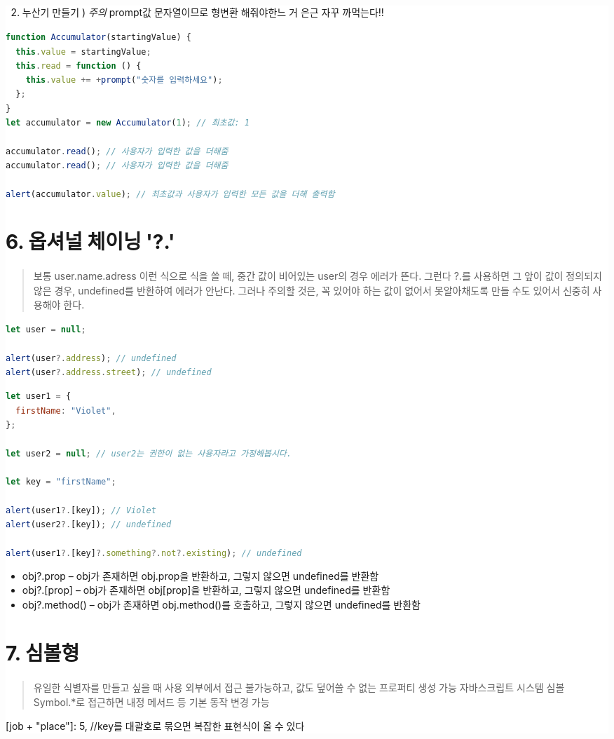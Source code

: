 2. 누산기 만들기 ) _주의_ prompt값 문자열이므로 형변환 해줘야한느 거 은근 자꾸 까먹는다!!

```javascript
function Accumulator(startingValue) {
  this.value = startingValue;
  this.read = function () {
    this.value += +prompt("숫자를 입력하세요");
  };
}
let accumulator = new Accumulator(1); // 최초값: 1

accumulator.read(); // 사용자가 입력한 값을 더해줌
accumulator.read(); // 사용자가 입력한 값을 더해줌

alert(accumulator.value); // 최초값과 사용자가 입력한 모든 값을 더해 출력함
```

# 6. 옵셔널 체이닝 '?.'

> 보통 user.name.adress 이런 식으로 식을 쓸 떼, 중간 값이 비어있는 user의 경우 에러가 뜬다. 그런다 ?.를 사용하면 그 앞이 값이 정의되지 않은 경우, undefined를 반환하여 에러가 안난다. 그러나 주의할 것은, 꼭 있어야 하는 값이 없어서 못알아채도록 만들 수도 있어서 신중히 사용해야 한다.

```javascript
let user = null;

alert(user?.address); // undefined
alert(user?.address.street); // undefined
```

```javascript
let user1 = {
  firstName: "Violet",
};

let user2 = null; // user2는 권한이 없는 사용자라고 가정해봅시다.

let key = "firstName";

alert(user1?.[key]); // Violet
alert(user2?.[key]); // undefined

alert(user1?.[key]?.something?.not?.existing); // undefined
```

- obj?.prop – obj가 존재하면 obj.prop을 반환하고, 그렇지 않으면 undefined를 반환함
- obj?.[prop] – obj가 존재하면 obj[prop]을 반환하고, 그렇지 않으면 undefined를 반환함
- obj?.method() – obj가 존재하면 obj.method()를 호출하고, 그렇지 않으면 undefined를 반환함

# 7. 심볼형

> 유일한 식별자를 만들고 싶을 때 사용
> 외부에서 접근 불가능하고, 값도 덮어쓸 수 없는 프로퍼티 생성 가능
> 자바스크립트 시스템 심볼 Symbol.\*로 접근하면 내정 메서드 등 기본 동작 변경 가능


  [job + "place"]: 5, //key를 대괄호로 묶으면 복잡한 표현식이 올 수 있다